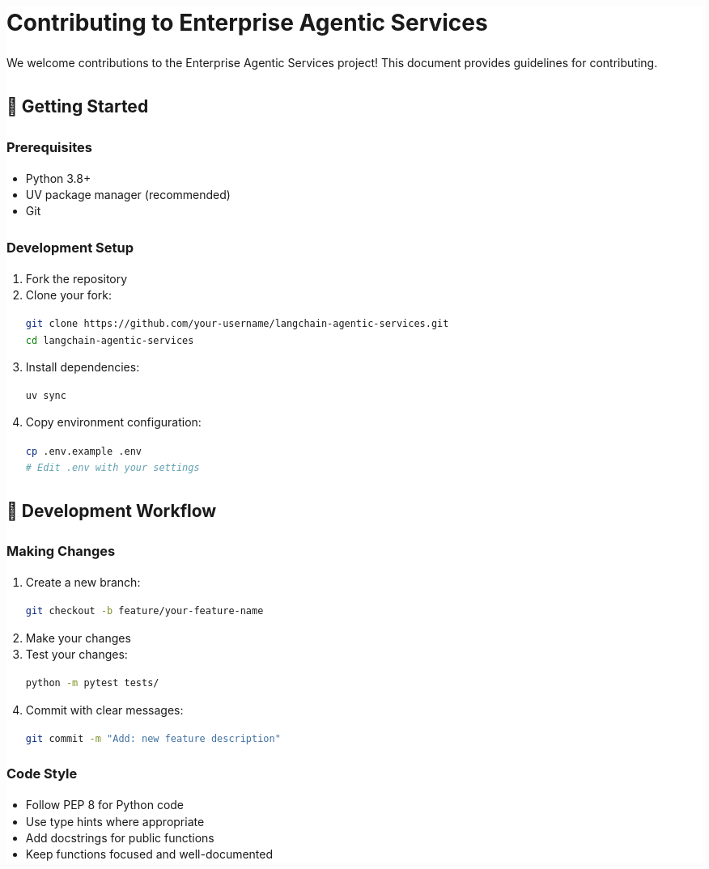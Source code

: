 # Contributing to Enterprise Agentic Services

We welcome contributions to the Enterprise Agentic Services project! This document provides guidelines for contributing.

## 🚀 Getting Started

### Prerequisites
- Python 3.8+
- UV package manager (recommended)
- Git

### Development Setup
1. Fork the repository
2. Clone your fork:
   ```bash
   git clone https://github.com/your-username/langchain-agentic-services.git
   cd langchain-agentic-services
   ```
3. Install dependencies:
   ```bash
   uv sync
   ```
4. Copy environment configuration:
   ```bash
   cp .env.example .env
   # Edit .env with your settings
   ```

## 🔧 Development Workflow

### Making Changes
1. Create a new branch:
   ```bash
   git checkout -b feature/your-feature-name
   ```
2. Make your changes
3. Test your changes:
   ```bash
   python -m pytest tests/
   ```
4. Commit with clear messages:
   ```bash
   git commit -m "Add: new feature description"
   ```

### Code Style
- Follow PEP 8 for Python code
- Use type hints where appropriate
- Add docstrings for public functions
- Keep functions focused and well-documented
